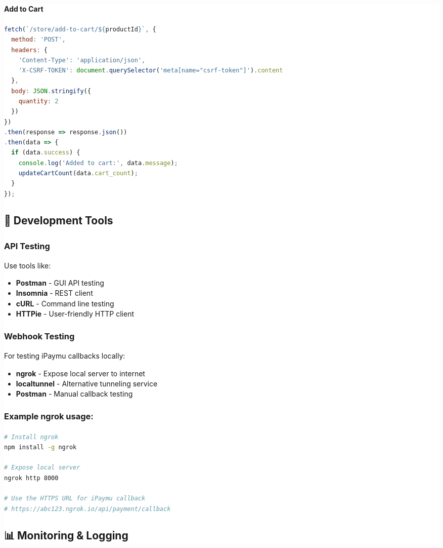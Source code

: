 #### Add to Cart
```javascript
fetch(`/store/add-to-cart/${productId}`, {
  method: 'POST',
  headers: {
    'Content-Type': 'application/json',
    'X-CSRF-TOKEN': document.querySelector('meta[name="csrf-token"]').content
  },
  body: JSON.stringify({
    quantity: 2
  })
})
.then(response => response.json())
.then(data => {
  if (data.success) {
    console.log('Added to cart:', data.message);
    updateCartCount(data.cart_count);
  }
});
```

## 🔧 Development Tools

### API Testing

Use tools like:
- **Postman** - GUI API testing
- **Insomnia** - REST client
- **cURL** - Command line testing
- **HTTPie** - User-friendly HTTP client

### Webhook Testing

For testing iPaymu callbacks locally:
- **ngrok** - Expose local server to internet
- **localtunnel** - Alternative tunneling service
- **Postman** - Manual callback testing

### Example ngrok usage:
```bash
# Install ngrok
npm install -g ngrok

# Expose local server
ngrok http 8000

# Use the HTTPS URL for iPaymu callback
# https://abc123.ngrok.io/api/payment/callback
```

## 📊 Monitoring & Logging
